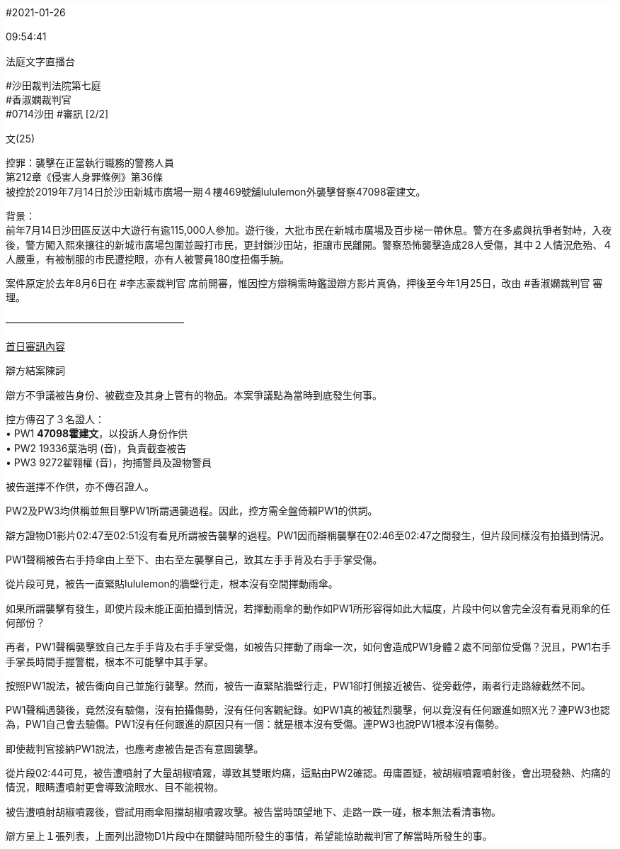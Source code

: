 #2021-01-26


09:54:41

法庭文字直播台

\#沙田裁判法院第七庭  
\#香淑嫻裁判官  
\#0714沙田 \#審訊 \[2/2\]  
  
文(25)  
  
控罪：襲擊在正當執行職務的警務人員  
第212章《侵害人身罪條例》第36條  
被控於2019年7月14日於沙田新城市廣場一期４樓469號舖lululemon外襲擊督察47098霍建文。  
  
背景：  
前年7月14日沙田區反送中大遊行有逾115,000人參加。遊行後，大批市民在新城市廣場及百步梯一帶休息。警方在多處與抗爭者對峙，入夜後，警方闖入熙來攘往的新城市廣場包圍並毆打市民，更封鎖沙田站，拒讓市民離開。警察恐怖襲擊造成28人受傷，其中２人情況危殆、４人嚴重，有被制服的市民遭挖眼，亦有人被警員180度扭傷手腕。  
  
案件原定於去年8月6日在 \#李志豪裁判官 席前開審，惟因控方辯稱需時鑑證辯方影片真偽，押後至今年1月25日，改由 \#香淑嫻裁判官 審理。  
  
——————————————————  
  
[首日審訊內容](https://t.me/youarenotalonehk_live/13199)  
  
辯方結案陳詞  
  
辯方不爭議被告身份、被截查及其身上管有的物品。本案爭議點為當時到底發生何事。  
  
控方傳召了３名證人：  
• PW1 **47098霍建文**，以投訴人身份作供  
• PW2 19336葉浩明 (音)，負責截查被告  
• PW3 9272翟翱權 (音)，拘捕警員及證物警員  
  
被告選擇不作供，亦不傳召證人。  
  
PW2及PW3均供稱並無目擊PW1所謂遇襲過程。因此，控方需全盤倚賴PW1的供詞。  
  
辯方證物D1影片02:47至02:51沒有看見所謂被告襲擊的過程。PW1因而辯稱襲擊在02:46至02:47之間發生，但片段同樣沒有拍攝到情況。  
  
PW1聲稱被告右手持傘由上至下、由右至左襲擊自己，致其左手手背及右手手掌受傷。  
  
從片段可見，被告一直緊貼lululemon的牆壁行走，根本沒有空間揮動雨傘。  
  
如果所謂襲擊有發生，即使片段未能正面拍攝到情況，若揮動雨傘的動作如PW1所形容得如此大幅度，片段中何以會完全沒有看見雨傘的任何部份？  
  
再者，PW1聲稱襲擊致自己左手手背及右手手掌受傷，如被告只揮動了雨傘一次，如何會造成PW1身體２處不同部位受傷？況且，PW1右手手掌長時間手握警棍，根本不可能擊中其手掌。  
  
按照PW1說法，被告衝向自己並施行襲擊。然而，被告一直緊貼牆壁行走，PW1卻打側接近被告、從旁截停，兩者行走路線截然不同。  
  
PW1聲稱遇襲後，竟然沒有驗傷，沒有拍攝傷勢，沒有任何客觀紀錄。如PW1真的被猛烈襲擊，何以竟沒有任何跟進如照X光？連PW3也認為，PW1自己會去驗傷。PW1沒有任何跟進的原因只有一個：就是根本沒有受傷。連PW3也說PW1根本沒有傷勢。  
  
即使裁判官接納PW1說法，也應考慮被告是否有意圖襲擊。  
  
從片段02:44可見，被告遭噴射了大量胡椒噴霧，導致其雙眼灼痛，這點由PW2確認。毋庸置疑，被胡椒噴霧噴射後，會出現發熱、灼痛的情況，眼睛遭噴射更會導致流眼水、目不能視物。  
  
被告遭噴射胡椒噴霧後，嘗試用雨傘阻擋胡椒噴霧攻擊。被告當時頭望地下、走路一跌一碰，根本無法看清事物。  
  
辯方呈上１張列表，上面列出證物D1片段中在關鍵時間所發生的事情，希望能協助裁判官了解當時所發生的事。  
  